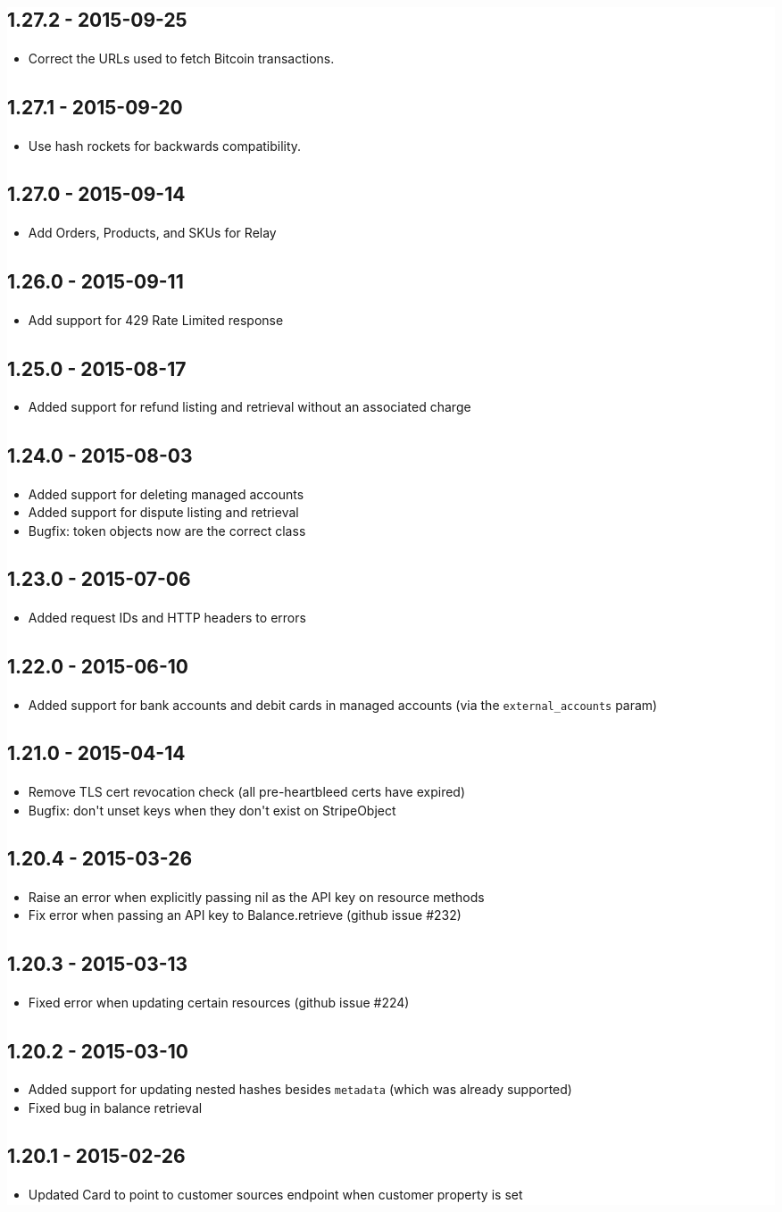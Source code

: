 ## 1.27.2 - 2015-09-25
* Correct the URLs used to fetch Bitcoin transactions.

## 1.27.1 - 2015-09-20
* Use hash rockets for backwards compatibility.

## 1.27.0 - 2015-09-14
* Add Orders, Products, and SKUs for Relay

## 1.26.0 - 2015-09-11
* Add support for 429 Rate Limited response

## 1.25.0 - 2015-08-17
* Added support for refund listing and retrieval without an associated charge

## 1.24.0 - 2015-08-03
* Added support for deleting managed accounts
* Added support for dispute listing and retrieval
* Bugfix: token objects now are the correct class

## 1.23.0 - 2015-07-06
* Added request IDs and HTTP headers to errors

## 1.22.0 - 2015-06-10
* Added support for bank accounts and debit cards in managed accounts (via the `external_accounts` param)

## 1.21.0 - 2015-04-14
* Remove TLS cert revocation check (all pre-heartbleed certs have expired)
* Bugfix: don't unset keys when they don't exist on StripeObject

## 1.20.4 - 2015-03-26
* Raise an error when explicitly passing nil as the API key on resource methods
* Fix error when passing an API key to Balance.retrieve (github issue #232)

## 1.20.3 - 2015-03-13
* Fixed error when updating certain resources (github issue #224)

## 1.20.2 - 2015-03-10
* Added support for updating nested hashes besides `metadata` (which was already supported)
* Fixed bug in balance retrieval

## 1.20.1 - 2015-02-26
* Updated Card to point to customer sources endpoint when customer property is set
